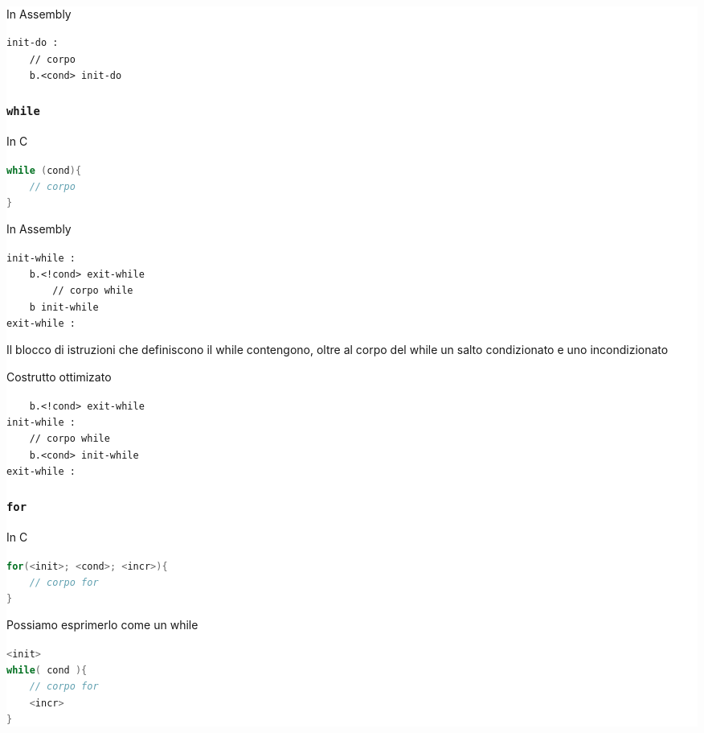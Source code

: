 In Assembly

```arm-asm
init-do :
	// corpo
	b.<cond> init-do
```


### `while`

In C

```c
while (cond){
	// corpo
}
```

In Assembly

```arm-asm
init-while :
	b.<!cond> exit-while
		// corpo while
	b init-while
exit-while :
```

Il blocco di istruzioni che definiscono il while contengono, oltre al corpo del while un salto condizionato e uno incondizionato

Costrutto ottimizato

```arm-asm
	b.<!cond> exit-while
init-while :
	// corpo while
	b.<cond> init-while
exit-while :
```

### `for`

In C

```c
for(<init>; <cond>; <incr>){
	// corpo for
}
```

Possiamo esprimerlo come un while

```c
<init>
while( cond ){
	// corpo for
	<incr>
}
```
